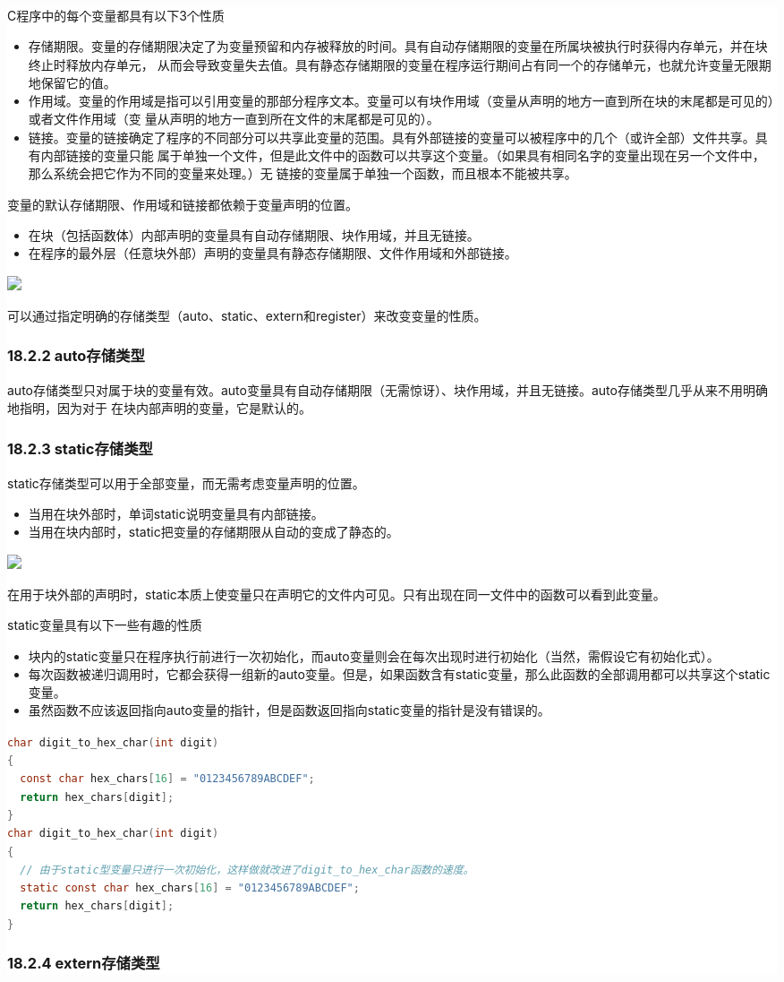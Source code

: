 C程序中的每个变量都具有以下3个性质

- 存储期限。变量的存储期限决定了为变量预留和内存被释放的时间。具有自动存储期限的变量在所属块被执行时获得内存单元，并在块终止时释放内存单元，
  从而会导致变量失去值。具有静态存储期限的变量在程序运行期间占有同一个的存储单元，也就允许变量无限期地保留它的值。
- 作用域。变量的作用域是指可以引用变量的那部分程序文本。变量可以有块作用域（变量从声明的地方一直到所在块的末尾都是可见的）或者文件作用域（变
  量从声明的地方一直到所在文件的末尾都是可见的）。
- 链接。变量的链接确定了程序的不同部分可以共享此变量的范围。具有外部链接的变量可以被程序中的几个（或许全部）文件共享。具有内部链接的变量只能
  属于单独一个文件，但是此文件中的函数可以共享这个变量。（如果具有相同名字的变量出现在另一个文件中，那么系统会把它作为不同的变量来处理。）无
  链接的变量属于单独一个函数，而且根本不能被共享。

变量的默认存储期限、作用域和链接都依赖于变量声明的位置。

- 在块（包括函数体）内部声明的变量具有自动存储期限、块作用域，并且无链接。
- 在程序的最外层（任意块外部）声明的变量具有静态存储期限、文件作用域和外部链接。

![](https://res.weread.qq.com/wrepub/epub_31359737_726)

可以通过指定明确的存储类型（auto、static、extern和register）来改变变量的性质。

### 18.2.2 auto存储类型

auto存储类型只对属于块的变量有效。auto变量具有自动存储期限（无需惊讶）、块作用域，并且无链接。auto存储类型几乎从来不用明确地指明，因为对于
在块内部声明的变量，它是默认的。

### 18.2.3 static存储类型

static存储类型可以用于全部变量，而无需考虑变量声明的位置。

- 当用在块外部时，单词static说明变量具有内部链接。
- 当用在块内部时，static把变量的存储期限从自动的变成了静态的。

![](https://res.weread.qq.com/wrepub/epub_31359737_727)

在用于块外部的声明时，static本质上使变量只在声明它的文件内可见。只有出现在同一文件中的函数可以看到此变量。

static变量具有以下一些有趣的性质

- 块内的static变量只在程序执行前进行一次初始化，而auto变量则会在每次出现时进行初始化（当然，需假设它有初始化式）。
- 每次函数被递归调用时，它都会获得一组新的auto变量。但是，如果函数含有static变量，那么此函数的全部调用都可以共享这个static变量。
- 虽然函数不应该返回指向auto变量的指针，但是函数返回指向static变量的指针是没有错误的。

```c
char digit_to_hex_char(int digit)
{
  const char hex_chars[16] = "0123456789ABCDEF";
  return hex_chars[digit];
}
char digit_to_hex_char(int digit)
{
  // 由于static型变量只进行一次初始化，这样做就改进了digit_to_hex_char函数的速度。
  static const char hex_chars[16] = "0123456789ABCDEF";
  return hex_chars[digit];
}
```

### 18.2.4 extern存储类型
